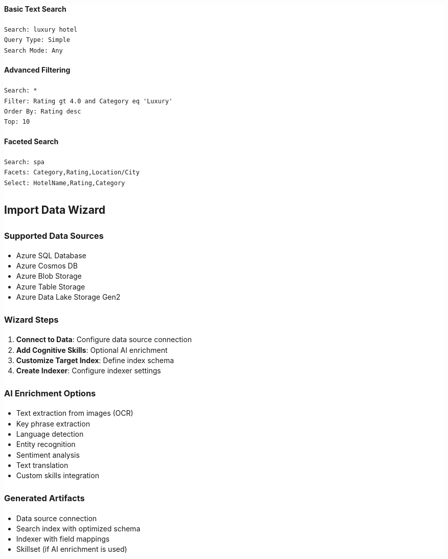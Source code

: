 #### Basic Text Search
```
Search: luxury hotel
Query Type: Simple
Search Mode: Any
```

#### Advanced Filtering
```
Search: *
Filter: Rating gt 4.0 and Category eq 'Luxury'
Order By: Rating desc
Top: 10
```

#### Faceted Search
```
Search: spa
Facets: Category,Rating,Location/City
Select: HotelName,Rating,Category
```

## Import Data Wizard

### Supported Data Sources
- Azure SQL Database
- Azure Cosmos DB
- Azure Blob Storage
- Azure Table Storage
- Azure Data Lake Storage Gen2

### Wizard Steps
1. **Connect to Data**: Configure data source connection
2. **Add Cognitive Skills**: Optional AI enrichment
3. **Customize Target Index**: Define index schema
4. **Create Indexer**: Configure indexer settings

### AI Enrichment Options
- Text extraction from images (OCR)
- Key phrase extraction
- Language detection
- Entity recognition
- Sentiment analysis
- Text translation
- Custom skills integration

### Generated Artifacts
- Data source connection
- Search index with optimized schema
- Indexer with field mappings
- Skillset (if AI enrichment is used)
